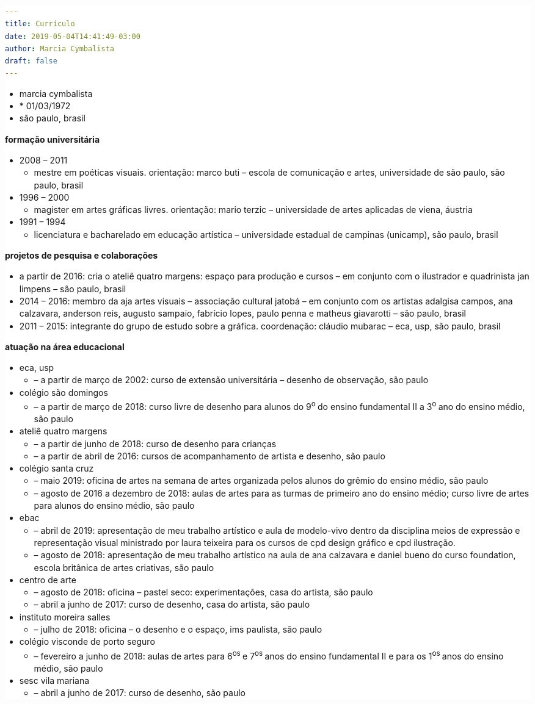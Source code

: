 ```yaml
---
title: Currículo
date: 2019-05-04T14:41:49-03:00
author: Marcia Cymbalista
draft: false
---
```


- marcia cymbalista
- \* 01/03/1972
- são paulo, brasil

**formação universitária**

- 2008 &#8211; 2011
  - mestre em poéticas visuais. orientação: marco buti &#8211; escola de comunicação e artes, universidade de são paulo, são paulo, brasil
- 1996 &#8211; 2000
  - magister em artes gráficas livres. orientação: mario terzic &#8211; universidade de artes aplicadas de viena, áustria
- 1991 &#8211; 1994
  - licenciatura e bacharelado em educação artística &#8211; universidade estadual de campinas (unicamp), são paulo, brasil

**projetos de pesquisa e colaborações**

- a partir de 2016: cria o ateliê quatro margens: espaço para produção e cursos &#8211; em conjunto com o ilustrador e quadrinista jan limpens – são paulo, brasil
- 2014 &#8211; 2016: membro da aja artes visuais &#8211; associação cultural jatobá &#8211; em conjunto com os artistas adalgisa campos, ana calzavara, anderson reis, augusto sampaio, fabrício lopes, paulo penna e matheus giavarotti &#8211; são paulo, brasil
- 2011 &#8211; 2015: integrante do grupo de estudo sobre a gráfica. coordenação: cláudio mubarac &#8211; eca, usp, são paulo, brasil

**atuação na área educacional**

- eca, usp
  - &#8211; a partir de março de 2002: curso de extensão universitária &#8211; desenho de observação, são paulo
- colégio são domingos
  - &#8211; a partir de março de 2018: curso livre de desenho para alunos do 9<sup>o </sup>do ensino fundamental II a 3<sup>o </sup>ano do ensino médio, são paulo
- ateliê quatro margens
  - &#8211; a partir de junho de 2018: curso de desenho para crianças
  - &#8211; a partir de abril de 2016: cursos de acompanhamento de artista e desenho, são paulo
- colégio santa cruz
  - &#8211; maio 2019: oficina de artes na semana de artes organizada pelos alunos do grêmio do ensino médio, são paulo
  - &#8211; agosto de 2016 a dezembro de 2018: aulas de artes para as turmas de primeiro ano do ensino médio; curso livre de artes para alunos do ensino médio, são paulo
- ebac
  - &#8211; abril de 2019: apresentação de meu trabalho artístico e aula de modelo-vivo dentro da disciplina meios de expressão e representação visual ministrado por laura teixeira para os cursos de cpd design gráfico e cpd ilustração.
  - &#8211; agosto de 2018: apresentação de meu trabalho artístico na aula de ana calzavara e daniel bueno do curso foundation, escola britânica de artes criativas, são paulo
- centro de arte
  - &#8211; agosto de 2018: oficina &#8211; pastel seco: experimentações, casa do artista, são paulo
  - &#8211; abril a junho de 2017: curso de desenho, casa do artista, são paulo
- instituto moreira salles
  - &#8211; julho de 2018: oficina &#8211; o desenho e o espaço, ims paulista, são paulo
- colégio visconde de porto seguro
  - &#8211; fevereiro a junho de 2018: aulas de artes para 6<sup>os </sup>e 7<sup>os </sup> anos do ensino fundamental II e para os 1<sup>os </sup>anos do ensino médio, são paulo
- sesc vila mariana
  - &#8211; abril a junho de 2017: curso de desenho, são paulo